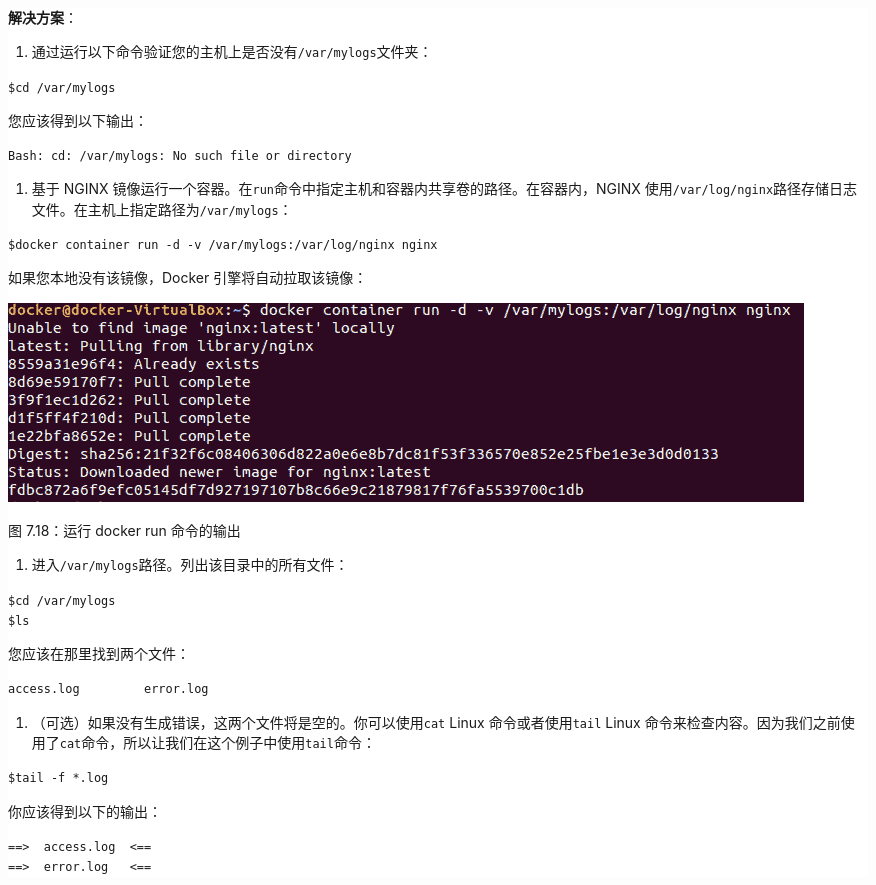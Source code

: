**解决方案**：

1.  通过运行以下命令验证您的主机上是否没有`/var/mylogs`文件夹：

```
$cd /var/mylogs
```

您应该得到以下输出：

```
Bash: cd: /var/mylogs: No such file or directory
```

1.  基于 NGINX 镜像运行一个容器。在`run`命令中指定主机和容器内共享卷的路径。在容器内，NGINX 使用`/var/log/nginx`路径存储日志文件。在主机上指定路径为`/var/mylogs`：

```
$docker container run -d -v /var/mylogs:/var/log/nginx nginx
```

如果您本地没有该镜像，Docker 引擎将自动拉取该镜像：

![图 7.18：运行 docker run 命令的输出](img/B15021_07_18.jpg)

图 7.18：运行 docker run 命令的输出

1.  进入`/var/mylogs`路径。列出该目录中的所有文件：

```
$cd /var/mylogs
$ls
```

您应该在那里找到两个文件：

```
access.log         error.log
```

1.  （可选）如果没有生成错误，这两个文件将是空的。你可以使用`cat` Linux 命令或者使用`tail` Linux 命令来检查内容。因为我们之前使用了`cat`命令，所以让我们在这个例子中使用`tail`命令：

```
$tail -f *.log
```

你应该得到以下的输出：

```
==>  access.log  <==
==>  error.log   <==
```

